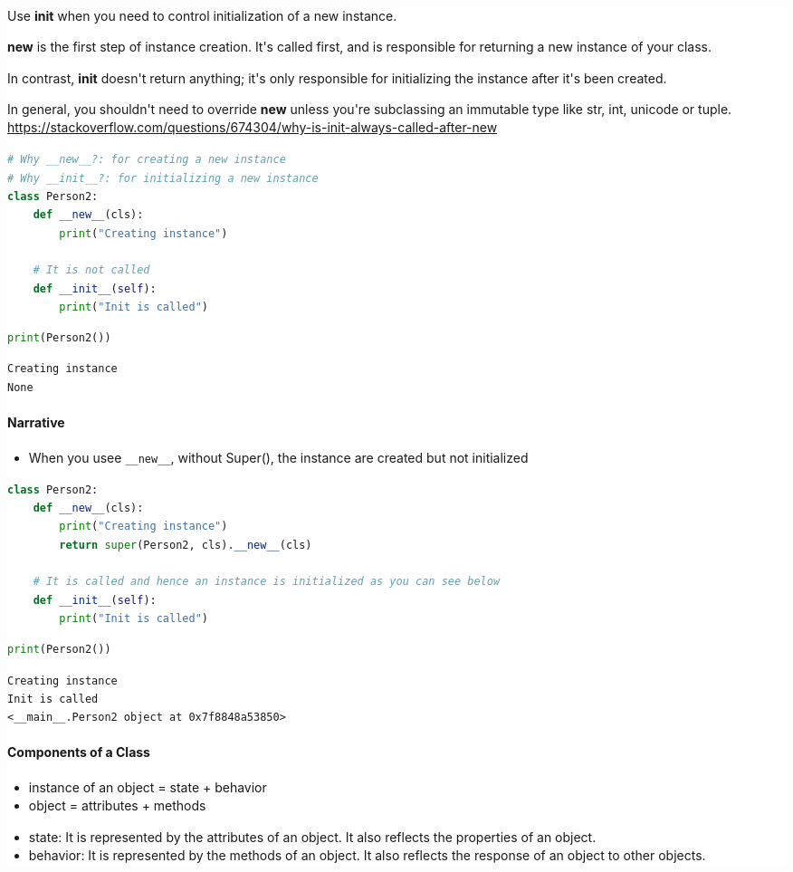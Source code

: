 Use __init__ when you need to control initialization of a new instance.

__new__ is the first step of instance creation. It's called first, and is responsible for returning a new instance of your class.

In contrast, __init__ doesn't return anything; it's only responsible for initializing the instance after it's been created.

In general, you shouldn't need to override __new__ unless you're subclassing an immutable type like str, int, unicode or tuple.
https://stackoverflow.com/questions/674304/why-is-init-always-called-after-new


```python
# Why __new__?: for creating a new instance
# Why __init__?: for initializing a new instance
class Person2:
    def __new__(cls):
        print("Creating instance")
  
    # It is not called
    def __init__(self):
        print("Init is called")
```


```python
print(Person2())
```

    Creating instance
    None


#### Narrative
+ When you usee `__new__`, without Super(), the instance are created but not initialized


```python
class Person2:
    def __new__(cls):
        print("Creating instance")
        return super(Person2, cls).__new__(cls)
  
    # It is called and hence an instance is initialized as you can see below
    def __init__(self):
        print("Init is called")
```


```python
print(Person2())
```

    Creating instance
    Init is called
    <__main__.Person2 object at 0x7f8848a53850>


#### Components of a Class
+ instance of an object = state + behavior
+ object = attributes + methods
* state: It is represented by the attributes of an object. It also reflects the properties of an object.
* behavior: It is represented by the methods of an object. It also reflects the response of an object to other objects.
